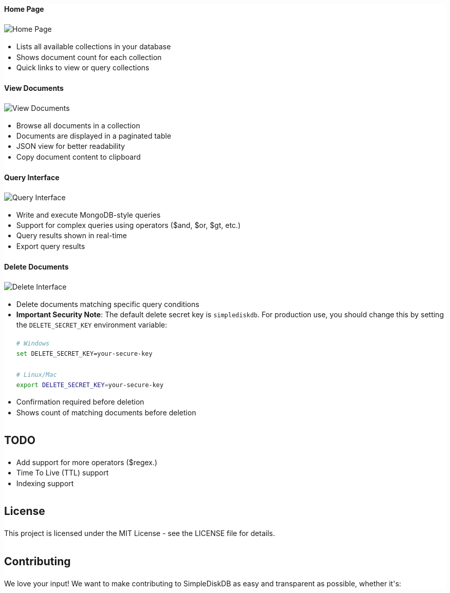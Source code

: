 #### Home Page
![Home Page](https://raw.githubusercontent.com/anandan-bs/simplediskdb/main/screenshots/home.png)
- Lists all available collections in your database
- Shows document count for each collection
- Quick links to view or query collections

#### View Documents
![View Documents](https://raw.githubusercontent.com/anandan-bs/simplediskdb/main/screenshots/view-documents.png)
- Browse all documents in a collection
- Documents are displayed in a paginated table
- JSON view for better readability
- Copy document content to clipboard

#### Query Interface
![Query Interface](https://raw.githubusercontent.com/anandan-bs/simplediskdb/main/screenshots/query.png)
- Write and execute MongoDB-style queries
- Support for complex queries using operators ($and, $or, $gt, etc.)
- Query results shown in real-time
- Export query results

#### Delete Documents
![Delete Interface](https://raw.githubusercontent.com/anandan-bs/simplediskdb/main/screenshots/delete.png)
- Delete documents matching specific query conditions
- **Important Security Note**: The default delete secret key is `simplediskdb`. For production use, you should change this by setting the `DELETE_SECRET_KEY` environment variable:
  ```bash
  # Windows
  set DELETE_SECRET_KEY=your-secure-key

  # Linux/Mac
  export DELETE_SECRET_KEY=your-secure-key
  ```
- Confirmation required before deletion
- Shows count of matching documents before deletion


## TODO

- Add support for more operators ($regex.)
- Time To Live (TTL) support
- Indexing support

## License

This project is licensed under the MIT License - see the LICENSE file for details.

## Contributing

We love your input! We want to make contributing to SimpleDiskDB as easy and transparent as possible, whether it's:
